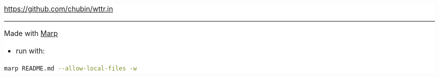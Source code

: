 https://github.com/chubin/wttr.in

---

Made with [Marp](https://marp.app/)

+ run with:
```bash
marp README.md --allow-local-files -w
```
